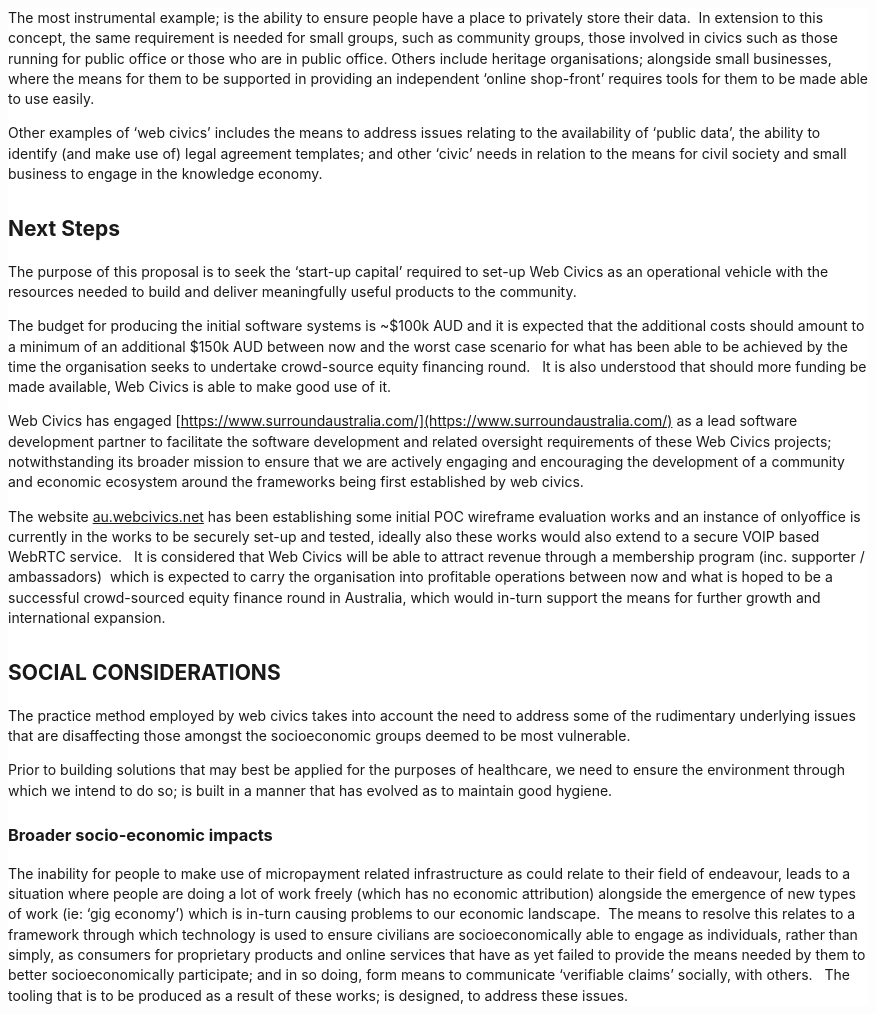 The most instrumental example; is the ability to ensure people have a place to privately store their data.  In extension to this concept, the same requirement is needed for small groups, such as community groups, those involved in civics such as those running for public office or those who are in public office. Others include heritage organisations; alongside small businesses, where the means for them to be supported in providing an independent ‘online shop-front’ requires tools for them to be made able to use easily.

  

Other examples of ‘web civics’ includes the means to address issues relating to the availability of ‘public data’, the ability to identify (and make use of) legal agreement templates; and other ‘civic’ needs in relation to the means for civil society and small business to engage in the knowledge economy. 

## Next Steps

The purpose of this proposal is to seek the ‘start-up capital’ required to set-up Web Civics as an operational vehicle with the resources needed to build and deliver meaningfully useful products to the community.  

  

The budget for producing the initial software systems is ~$100k AUD and it is expected that the additional costs should amount to a minimum of an additional $150k AUD between now and the worst case scenario for what has been able to be achieved by the time the organisation seeks to undertake crowd-source equity financing round.   It is also understood that should more funding be made available, Web Civics is able to make good use of it.

Web Civics has engaged [https://www.surroundaustralia.com/](https://www.surroundaustralia.com/) as a lead software development partner to facilitate the software development and related oversight requirements of these Web Civics projects; notwithstanding its broader mission to ensure that we are actively engaging and encouraging the development of a community and economic ecosystem around the frameworks being first established by web civics. 

The website [au.webcivics.net](http://au.webcivics.net) has been establishing some initial POC wireframe evaluation works and an instance of onlyoffice is currently in the works to be securely set-up and tested, ideally also these works would also extend to a secure VOIP based WebRTC service.   It is considered that Web Civics will be able to attract revenue through a membership program (inc. supporter / ambassadors)  which is expected to carry the organisation into profitable operations between now and what is hoped to be a successful crowd-sourced equity finance round in Australia, which would in-turn support the means for further growth and international expansion.

## SOCIAL CONSIDERATIONS

The practice method employed by web civics takes into account the need to address some of the rudimentary underlying issues that are disaffecting those amongst the socioeconomic groups deemed to be most vulnerable. 

Prior to building solutions that may best be applied for the purposes of healthcare, we need to ensure the environment through which we intend to do so; is built in a manner that has evolved as to maintain good hygiene. 

### Broader socio-economic impacts

The inability for people to make use of micropayment related infrastructure as could relate to their field of endeavour, leads to a situation where people are doing a lot of work freely (which has no economic attribution) alongside the emergence of new types of work (ie: ‘gig economy’) which is in-turn causing problems to our economic landscape.  The means to resolve this relates to a framework through which technology is used to ensure civilians are socioeconomically able to engage as individuals, rather than simply, as consumers for proprietary products and online services that have as yet failed to provide the means needed by them to better socioeconomically participate; and in so doing, form means to communicate ‘verifiable claims’ socially, with others.   The tooling that is to be produced as a result of these works; is designed, to address these issues.
